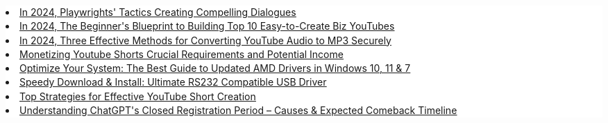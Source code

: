 <li><a href="https://extra-skills.techidaily.com/in-2024-playwrights-tactics-creating-compelling-dialogues/"><u>In 2024, Playwrights' Tactics  Creating Compelling Dialogues</u></a></li>
<li><a href="https://youtube-zero.techidaily.com/24-the-beginners-blueprint-to-building-top-10-easy-to-create-biz-youtubes/"><u>In 2024, The Beginner's Blueprint to Building Top 10 Easy-to-Create Biz YouTubes</u></a></li>
<li><a href="https://youtube-zero.techidaily.com/24-three-effective-methods-for-converting-youtube-audio-to-mp3-securely/"><u>In 2024, Three Effective Methods for Converting YouTube Audio to MP3 Securely</u></a></li>
<li><a href="https://youtube-zero.techidaily.com/izing-youtube-shorts-crucial-requirements-and-potential-income/"><u>Monetizing Youtube Shorts  Crucial Requirements and Potential Income</u></a></li>
<li><a href="https://win-dash.techidaily.com/optimize-your-system-the-best-guide-to-updated-amd-drivers-in-windows-10-11-and-7/"><u>Optimize Your System: The Best Guide to Updated AMD Drivers in Windows 10, 11 & 7</u></a></li>
<li><a href="https://hardware-updates.techidaily.com/speedy-download-and-install-ultimate-rs232-compatible-usb-driver/"><u>Speedy Download & Install: Ultimate RS232 Compatible USB Driver</u></a></li>
<li><a href="https://youtube-zero.techidaily.com/trategies-for-effective-youtube-short-creation/"><u>Top Strategies for Effective YouTube Short Creation</u></a></li>
<li><a href="https://tech-haven.techidaily.com/understanding-chatgpts-closed-registration-period-causes-and-expected-comeback-timeline/"><u>Understanding ChatGPT's Closed Registration Period – Causes & Expected Comeback Timeline</u></a></li>
</ul></div>

